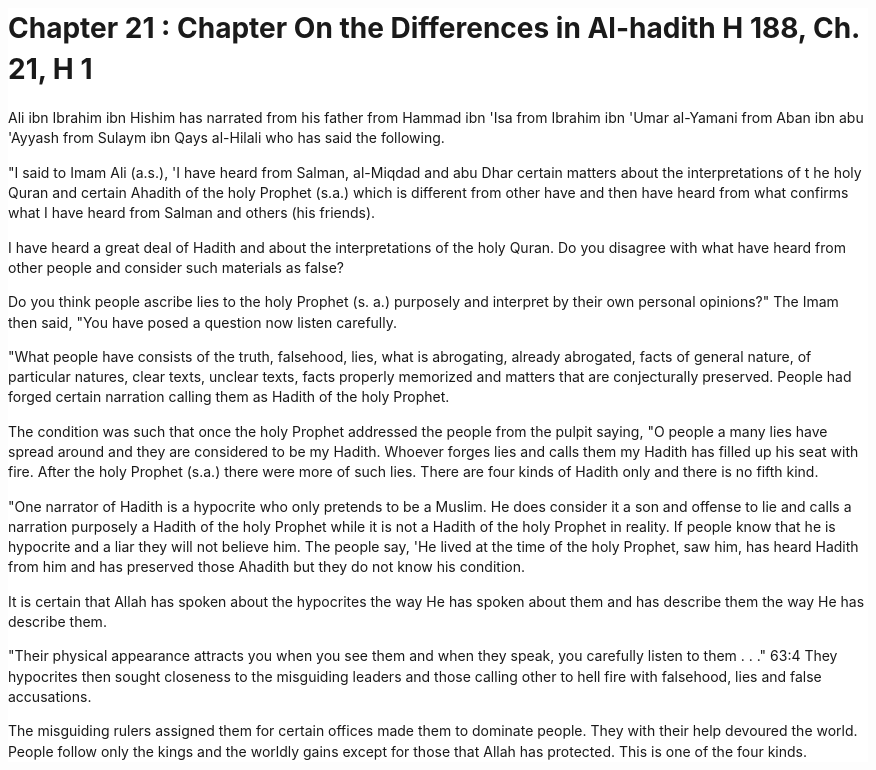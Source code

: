 Chapter 21 : Chapter On the Differences in Al-hadith H 188, Ch. 21, H 1
=======================================================================

Ali ibn Ibrahim ibn Hishim has narrated from his father from Hammad ibn
'Isa from Ibrahim ibn 'Umar al-Yamani from Aban ibn abu 'Ayyash from
Sulaym ibn Qays al-Hilali who has said the following.

"I said to Imam Ali (a.s.), 'I have heard from Salman, al-Miqdad and
abu Dhar certain matters about the interpretations of t he holy Quran
and certain Ahadith of the holy Prophet (s.a.) which is different from
other have and then have heard from what confirms what I have heard from
Salman and others (his friends).

I have heard a great deal of Hadith and about the interpretations of
the holy Quran. Do you disagree with what have heard from other people
and consider such materials as false?

Do you think people ascribe lies to the holy Prophet (s. a.) purposely
and interpret by their own personal opinions?" The Imam then said, "You
have posed a question now listen carefully.

"What people have consists of the truth, falsehood, lies, what is
abrogating, already abrogated, facts of general nature, of particular
natures, clear texts, unclear texts, facts properly memorized and
matters that are conjecturally preserved. People had forged certain
narration calling them as Hadith of the holy Prophet.

The condition was such that once the holy Prophet addressed the people
from the pulpit saying, "O people a many lies have spread around and
they are considered to be my Hadith. Whoever forges lies and calls them
my Hadith has filled up his seat with fire. After the holy Prophet
(s.a.) there were more of such lies. There are four kinds of Hadith only
and there is no fifth kind.

"One narrator of Hadith is a hypocrite who only pretends to be a
Muslim. He does consider it a son and offense to lie and calls a
narration purposely a Hadith of the holy Prophet while it is not a
Hadith of the holy Prophet in reality. If people know that he is
hypocrite and a liar they will not believe him. The people say, 'He
lived at the time of the holy Prophet, saw him, has heard Hadith from
him and has preserved those Ahadith but they do not know his
condition.

It is certain that Allah has spoken about the hypocrites the way He has
spoken about them and has describe them the way He has describe them.

"Their physical appearance attracts you when you see them and when they
speak, you carefully listen to them . . ." 63:4 They hypocrites then
sought closeness to the misguiding leaders and those calling other to
hell fire with falsehood, lies and false accusations.

The misguiding rulers assigned them for certain offices made them to
dominate people. They with their help devoured the world. People follow
only the kings and the worldly gains except for those that Allah has
protected. This is one of the four kinds.
